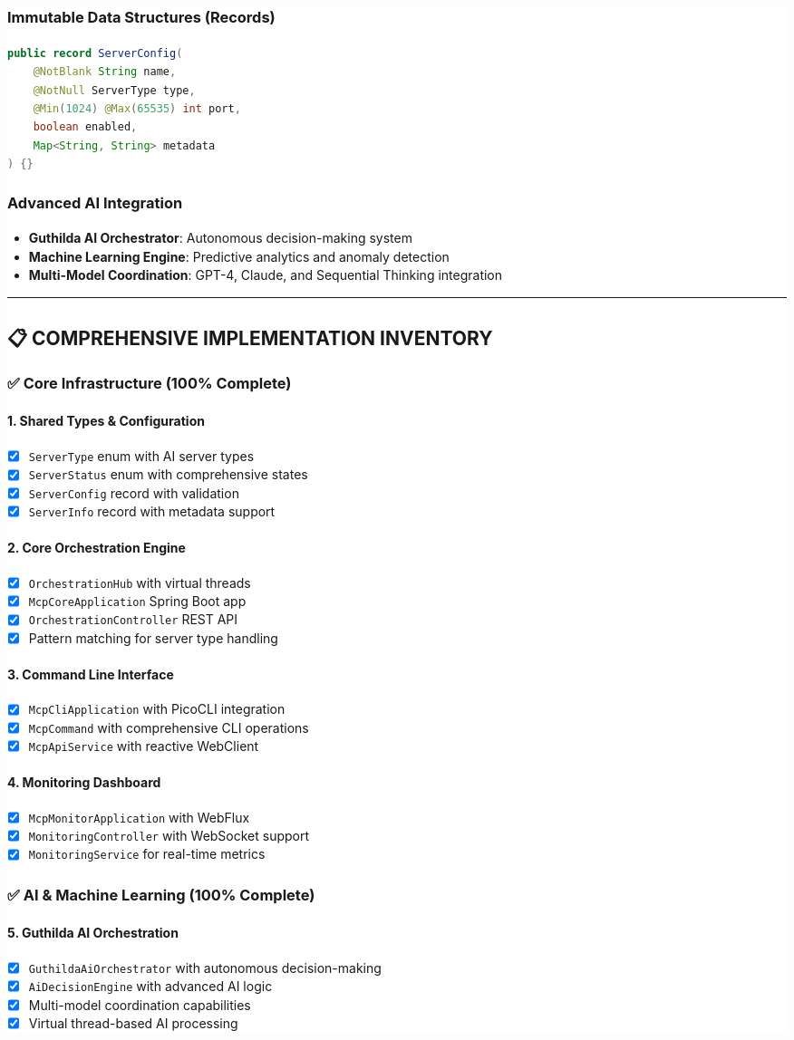### Immutable Data Structures (Records)
```java
public record ServerConfig(
    @NotBlank String name,
    @NotNull ServerType type,
    @Min(1024) @Max(65535) int port,
    boolean enabled,
    Map<String, String> metadata
) {}
```

### Advanced AI Integration
- **Guthilda AI Orchestrator**: Autonomous decision-making system
- **Machine Learning Engine**: Predictive analytics and anomaly detection
- **Multi-Model Coordination**: GPT-4, Claude, and Sequential Thinking integration

---

## 📋 **COMPREHENSIVE IMPLEMENTATION INVENTORY**

### ✅ Core Infrastructure (100% Complete)

#### **1. Shared Types & Configuration**
- [x] `ServerType` enum with AI server types
- [x] `ServerStatus` enum with comprehensive states
- [x] `ServerConfig` record with validation
- [x] `ServerInfo` record with metadata support

#### **2. Core Orchestration Engine** 
- [x] `OrchestrationHub` with virtual threads
- [x] `McpCoreApplication` Spring Boot app
- [x] `OrchestrationController` REST API
- [x] Pattern matching for server type handling

#### **3. Command Line Interface**
- [x] `McpCliApplication` with PicoCLI integration
- [x] `McpCommand` with comprehensive CLI operations
- [x] `McpApiService` with reactive WebClient

#### **4. Monitoring Dashboard**
- [x] `McpMonitorApplication` with WebFlux
- [x] `MonitoringController` with WebSocket support
- [x] `MonitoringService` for real-time metrics

### ✅ AI & Machine Learning (100% Complete)

#### **5. Guthilda AI Orchestration**
- [x] `GuthildaAiOrchestrator` with autonomous decision-making
- [x] `AiDecisionEngine` with advanced AI logic
- [x] Multi-model coordination capabilities
- [x] Virtual thread-based AI processing
